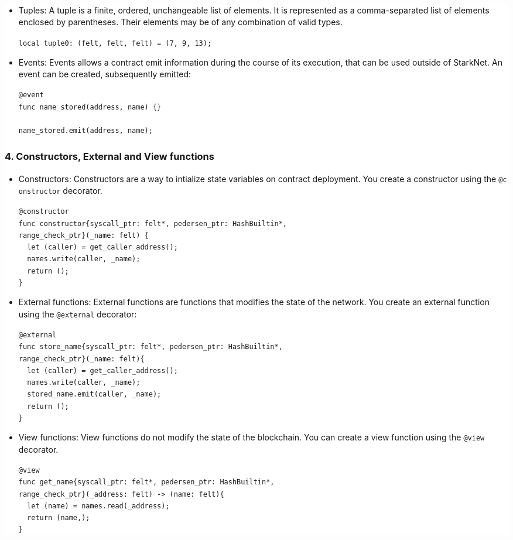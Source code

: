 + Tuples: A tuple is a finite, ordered, unchangeable list of elements. It is
  represented as a comma-separated list of elements enclosed by parentheses.
  Their elements may be of any combination of valid types.

  ```
  local tuple0: (felt, felt, felt) = (7, 9, 13);
  ```

+ Events: Events allows a contract emit information during the course of its
  execution, that can be used outside of StarkNet. An event can be created,
  subsequently emitted:

  ```
  @event
  func name_stored(address, name) {}

  name_stored.emit(address, name);
  ```

### 4. Constructors, External and View functions

+ Constructors: Constructors are a way to intialize state variables on
  contract deployment. You create a constructor using the `@constructor`
  decorator.

  ```
  @constructor
  func constructor{syscall_ptr: felt*, pedersen_ptr: HashBuiltin*,
  range_check_ptr}(_name: felt) {
    let (caller) = get_caller_address();
    names.write(caller, _name);
    return ();
  }
  ```

+ External functions: External functions are functions that modifies the state
  of the network. You create an external function using the `@external`
  decorator:

  ```
  @external
  func store_name{syscall_ptr: felt*, pedersen_ptr: HashBuiltin*,
  range_check_ptr}(_name: felt){
    let (caller) = get_caller_address();
    names.write(caller, _name);
    stored_name.emit(caller, _name);
    return ();
  }
  ```

+ View functions: View functions do not modify the state of the blockchain.
  You can create a view function using the `@view` decorator.

  ```
  @view
  func get_name{syscall_ptr: felt*, pedersen_ptr: HashBuiltin*,
  range_check_ptr}(_address: felt) -> (name: felt){
    let (name) = names.read(_address);
    return (name,);
  }
  ```
